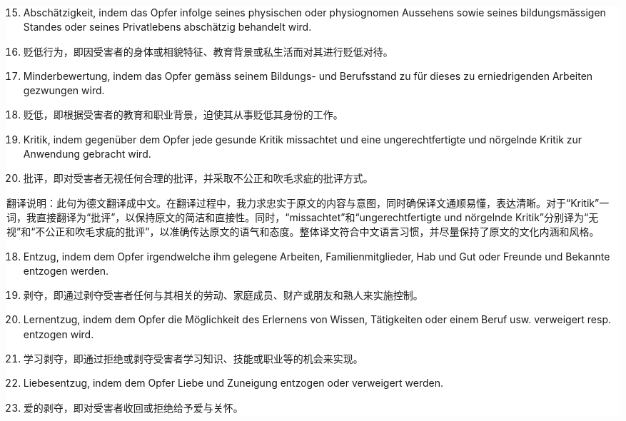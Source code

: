 15) Abschätzigkeit, indem das Opfer infolge seines physischen oder physiognomen Aussehens sowie seines bildungsmässigen Standes oder seines Privatlebens abschätzig behandelt wird.
15) 贬低行为，即因受害者的身体或相貌特征、教育背景或私生活而对其进行贬低对待。

16) Minderbewertung, indem das Opfer gemäss seinem Bildungs- und Berufsstand zu für dieses zu erniedrigenden Arbeiten gezwungen wird.
16) 贬低，即根据受害者的教育和职业背景，迫使其从事贬低其身份的工作。

17) Kritik, indem gegenüber dem Opfer jede gesunde Kritik missachtet und eine ungerechtfertigte und nörgelnde Kritik zur Anwendung gebracht wird.
17) 批评，即对受害者无视任何合理的批评，并采取不公正和吹毛求疵的批评方式。

翻译说明：此句为德文翻译成中文。在翻译过程中，我力求忠实于原文的内容与意图，同时确保译文通顺易懂，表达清晰。对于“Kritik”一词，我直接翻译为“批评”，以保持原文的简洁和直接性。同时，“missachtet”和“ungerechtfertigte und nörgelnde Kritik”分别译为“无视”和“不公正和吹毛求疵的批评”，以准确传达原文的语气和态度。整体译文符合中文语言习惯，并尽量保持了原文的文化内涵和风格。

18) Entzug, indem dem Opfer irgendwelche ihm gelegene Arbeiten, Familienmitglieder, Hab und Gut oder Freunde und Bekannte entzogen werden.
18) 剥夺，即通过剥夺受害者任何与其相关的劳动、家庭成员、财产或朋友和熟人来实施控制。

19) Lernentzug, indem dem Opfer die Möglichkeit des Erlernens von Wissen, Tätigkeiten oder einem Beruf usw. verweigert resp. entzogen wird.
19) 学习剥夺，即通过拒绝或剥夺受害者学习知识、技能或职业等的机会来实现。

20) Liebesentzug, indem dem Opfer Liebe und Zuneigung entzogen oder verweigert werden.
20) 爱的剥夺，即对受害者收回或拒绝给予爱与关怀。

